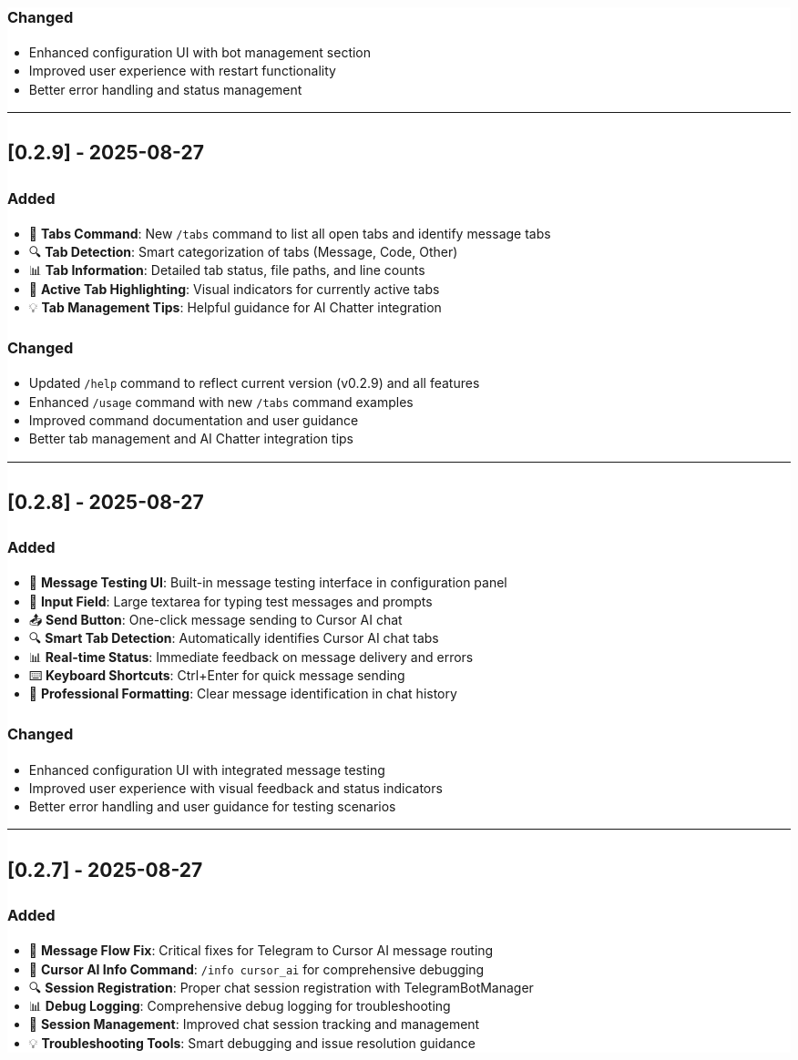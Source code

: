 ### Changed
- Enhanced configuration UI with bot management section
- Improved user experience with restart functionality
- Better error handling and status management

---

## [0.2.9] - 2025-08-27

### Added
- 📑 **Tabs Command**: New `/tabs` command to list all open tabs and identify message tabs
- 🔍 **Tab Detection**: Smart categorization of tabs (Message, Code, Other)
- 📊 **Tab Information**: Detailed tab status, file paths, and line counts
- 🎯 **Active Tab Highlighting**: Visual indicators for currently active tabs
- 💡 **Tab Management Tips**: Helpful guidance for AI Chatter integration

### Changed
- Updated `/help` command to reflect current version (v0.2.9) and all features
- Enhanced `/usage` command with new `/tabs` command examples
- Improved command documentation and user guidance
- Better tab management and AI Chatter integration tips

---

## [0.2.8] - 2025-08-27

### Added
- 💬 **Message Testing UI**: Built-in message testing interface in configuration panel
- 📝 **Input Field**: Large textarea for typing test messages and prompts
- 📤 **Send Button**: One-click message sending to Cursor AI chat
- 🔍 **Smart Tab Detection**: Automatically identifies Cursor AI chat tabs
- 📊 **Real-time Status**: Immediate feedback on message delivery and errors
- ⌨️ **Keyboard Shortcuts**: Ctrl+Enter for quick message sending
- 🎯 **Professional Formatting**: Clear message identification in chat history

### Changed
- Enhanced configuration UI with integrated message testing
- Improved user experience with visual feedback and status indicators
- Better error handling and user guidance for testing scenarios

---

## [0.2.7] - 2025-08-27

### Added
- 🔧 **Message Flow Fix**: Critical fixes for Telegram to Cursor AI message routing
- 📱 **Cursor AI Info Command**: `/info cursor_ai` for comprehensive debugging
- 🔍 **Session Registration**: Proper chat session registration with TelegramBotManager
- 📊 **Debug Logging**: Comprehensive debug logging for troubleshooting
- 🎯 **Session Management**: Improved chat session tracking and management
- 💡 **Troubleshooting Tools**: Smart debugging and issue resolution guidance
